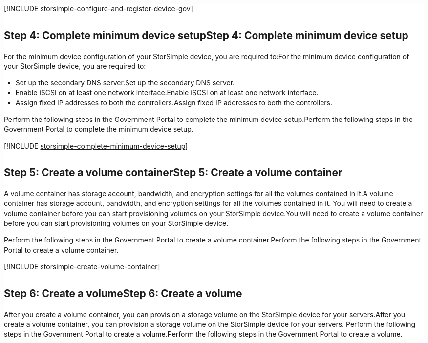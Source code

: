 [!INCLUDE [storsimple-configure-and-register-device-gov](../../includes/storsimple-configure-and-register-device-gov.md)]

## <a name="step-4-complete-minimum-device-setup"></a><span data-ttu-id="4a17c-288">Step 4: Complete minimum device setup</span><span class="sxs-lookup"><span data-stu-id="4a17c-288">Step 4: Complete minimum device setup</span></span>
<span data-ttu-id="4a17c-289">For the minimum device configuration of your StorSimple device, you are required to:</span><span class="sxs-lookup"><span data-stu-id="4a17c-289">For the minimum device configuration of your StorSimple device, you are required to:</span></span>

* <span data-ttu-id="4a17c-290">Set up the secondary DNS server.</span><span class="sxs-lookup"><span data-stu-id="4a17c-290">Set up the secondary DNS server.</span></span>
* <span data-ttu-id="4a17c-291">Enable iSCSI on at least one network interface.</span><span class="sxs-lookup"><span data-stu-id="4a17c-291">Enable iSCSI on at least one network interface.</span></span>
* <span data-ttu-id="4a17c-292">Assign fixed IP addresses to both the controllers.</span><span class="sxs-lookup"><span data-stu-id="4a17c-292">Assign fixed IP addresses to both the controllers.</span></span>

<span data-ttu-id="4a17c-293">Perform the following steps in the Government Portal to complete the minimum device setup.</span><span class="sxs-lookup"><span data-stu-id="4a17c-293">Perform the following steps in the Government Portal to complete the minimum device setup.</span></span>

[!INCLUDE [storsimple-complete-minimum-device-setup](../../includes/storsimple-complete-minimum-device-setup-u1.md)]

## <a name="step-5-create-a-volume-container"></a><span data-ttu-id="4a17c-294">Step 5: Create a volume container</span><span class="sxs-lookup"><span data-stu-id="4a17c-294">Step 5: Create a volume container</span></span>
<span data-ttu-id="4a17c-295">A volume container has storage account, bandwidth, and encryption settings for all the volumes contained in it.</span><span class="sxs-lookup"><span data-stu-id="4a17c-295">A volume container has storage account, bandwidth, and encryption settings for all the volumes contained in it.</span></span> <span data-ttu-id="4a17c-296">You will need to create a volume container before you can start provisioning volumes on your StorSimple device.</span><span class="sxs-lookup"><span data-stu-id="4a17c-296">You will need to create a volume container before you can start provisioning volumes on your StorSimple device.</span></span>

<span data-ttu-id="4a17c-297">Perform the following steps in the Government Portal to create a volume container.</span><span class="sxs-lookup"><span data-stu-id="4a17c-297">Perform the following steps in the Government Portal to create a volume container.</span></span>

[!INCLUDE [storsimple-create-volume-container](../../includes/storsimple-create-volume-container.md)]

## <a name="step-6-create-a-volume"></a><span data-ttu-id="4a17c-298">Step 6: Create a volume</span><span class="sxs-lookup"><span data-stu-id="4a17c-298">Step 6: Create a volume</span></span>
<span data-ttu-id="4a17c-299">After you create a volume container, you can provision a storage volume on the StorSimple device for your servers.</span><span class="sxs-lookup"><span data-stu-id="4a17c-299">After you create a volume container, you can provision a storage volume on the StorSimple device for your servers.</span></span> <span data-ttu-id="4a17c-300">Perform the following steps in the Government Portal to create a volume.</span><span class="sxs-lookup"><span data-stu-id="4a17c-300">Perform the following steps in the Government Portal to create a volume.</span></span>
